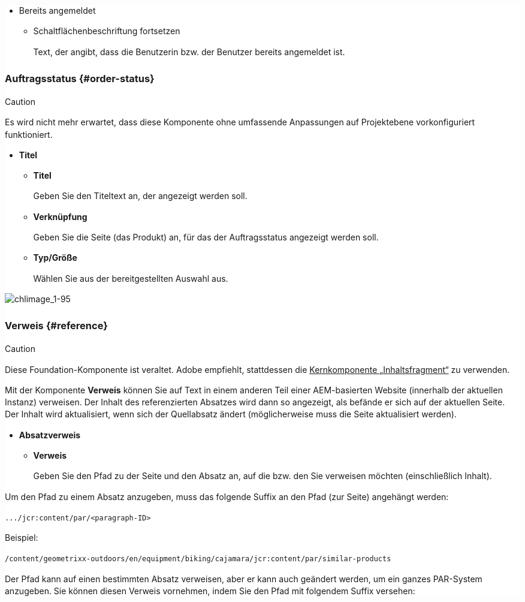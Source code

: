 * Bereits angemeldet

   * Schaltflächenbeschriftung fortsetzen

     Text, der angibt, dass die Benutzerin bzw. der Benutzer bereits angemeldet ist.

### Auftragsstatus {#order-status}

>[!CAUTION]
>
>Es wird nicht mehr erwartet, dass diese Komponente ohne umfassende Anpassungen auf Projektebene vorkonfiguriert funktioniert.

* **Titel**

   * **Titel**

     Geben Sie den Titeltext an, der angezeigt werden soll.

   * **Verknüpfung**

     Geben Sie die Seite (das Produkt) an, für das der Auftragsstatus angezeigt werden soll.

   * **Typ/Größe**

     Wählen Sie aus der bereitgestellten Auswahl aus.

![chlimage_1-95](assets/chlimage_1-95.png)

### Verweis {#reference}

>[!CAUTION]
>
>Diese Foundation-Komponente ist veraltet. Adobe empfiehlt, stattdessen die [Kernkomponente „Inhaltsfragment“](https://experienceleague.adobe.com/docs/experience-manager-core-components/using/wcm-components/content-fragment-component.html?lang=de) zu verwenden.

Mit der Komponente **Verweis** können Sie auf Text in einem anderen Teil einer AEM-basierten Website (innerhalb der aktuellen Instanz) verweisen. Der Inhalt des referenzierten Absatzes wird dann so angezeigt, als befände er sich auf der aktuellen Seite. Der Inhalt wird aktualisiert, wenn sich der Quellabsatz ändert (möglicherweise muss die Seite aktualisiert werden).

* **Absatzverweis**

   * **Verweis**

     Geben Sie den Pfad zu der Seite und den Absatz an, auf die bzw. den Sie verweisen möchten (einschließlich Inhalt).

Um den Pfad zu einem Absatz anzugeben, muss das folgende Suffix an den Pfad (zur Seite) angehängt werden:

`.../jcr:content/par/<paragraph-ID>`

Beispiel:

`/content/geometrixx-outdoors/en/equipment/biking/cajamara/jcr:content/par/similar-products`

Der Pfad kann auf einen bestimmten Absatz verweisen, aber er kann auch geändert werden, um ein ganzes PAR-System anzugeben. Sie können diesen Verweis vornehmen, indem Sie den Pfad mit folgendem Suffix versehen:
